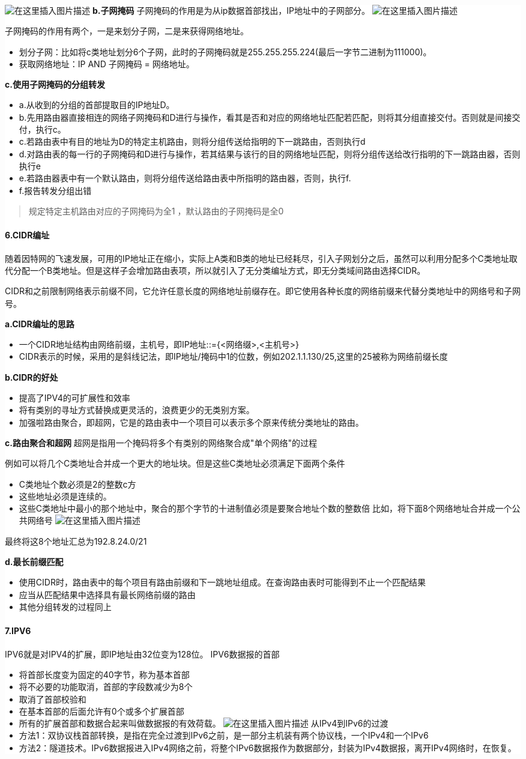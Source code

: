 ![在这里插入图片描述](https://img-blog.csdnimg.cn/20190117130526815.png)
**b.子网掩码**
子网掩码的作用是为从ip数据首部找出，IP地址中的子网部分。
![在这里插入图片描述](https://img-blog.csdnimg.cn/20190117131718221.png)

子网掩码的作用有两个，一是来划分子网，二是来获得网络地址。
* 划分子网：比如将c类地址划分6个子网，此时的子网掩码就是255.255.255.224(最后一字节二进制为111000)。
* 获取网络地址：IP AND 子网掩码 = 网络地址。

**c.使用子网掩码的分组转发**
* a.从收到的分组的首部提取目的IP地址D。
* b.先用路由器直接相连的网络子网掩码和D进行与操作，看其是否和对应的网络地址匹配若匹配，则将其分组直接交付。否则就是间接交付，执行c。
* c.若路由表中有目的地址为D的特定主机路由，则将分组传送给指明的下一跳路由，否则执行d
* d.对路由表的每一行的子网掩码和D进行与操作，若其结果与该行的目的网络地址匹配，则将分组传送给改行指明的下一跳路由器，否则执行e
* e.若路由器表中有一个默认路由，则将分组传送给路由表中所指明的路由器，否则，执行f.
* f.报告转发分组出错
 
 > 规定特定主机路由对应的子网掩码为全1 ，默认路由的子网掩码是全0

#### 6.CIDR编址
随着因特网的飞速发展，可用的IP地址正在缩小，实际上A类和B类的地址已经耗尽，引入子网划分之后，虽然可以利用分配多个C类地址取代分配一个B类地址。但是这样子会增加路由表项，所以就引入了无分类编址方式，即无分类域间路由选择CIDR。

CIDR和之前限制网络表示前缀不同，它允许任意长度的网络地址前缀存在。即它使用各种长度的网络前缀来代替分类地址中的网络号和子网号。

**a.CIDR编址的思路**
* 一个CIDR地址结构由网络前缀，主机号，即IP地址::={<网络缀>,<主机号>}
* CIDR表示的时候，采用的是斜线记法，即IP地址/掩码中1的位数，例如202.1.1.130/25,这里的25被称为网络前缀长度

**b.CIDR的好处**
* 提高了IPV4的可扩展性和效率
* 将有类别的寻址方式替换成更灵活的，浪费更少的无类别方案。
* 加强啦路由聚合，即超网，它是的路由表中一个项目可以表示多个原来传统分类地址的路由。

**c.路由聚合和超网**
超网是指用一个掩码将多个有类别的网络聚合成"单个网络"的过程

例如可以将几个C类地址合并成一个更大的地址块。但是这些C类地址必须满足下面两个条件
* C类地址个数必须是2的整数c方
* 这些地址必须是连续的。
* 这些C类地址中最小的那个地址中，聚合的那个字节的十进制值必须是要聚合地址个数的整数倍
比如，将下面8个网络地址合并成一个公共网络号
![在这里插入图片描述](https://img-blog.csdnimg.cn/20190117152536501.png)

最终将这8个地址汇总为192.8.24.0/21

**d.最长前缀匹配**
* 使用CIDR时，路由表中的每个项目有路由前缀和下一跳地址组成。在查询路由表时可能得到不止一个匹配结果
* 应当从匹配结果中选择具有最长网络前缀的路由
* 其他分组转发的过程同上

#### 7.IPV6
IPV6就是对IPV4的扩展，即IP地址由32位变为128位。
IPV6数据报的首部
* 将首部长度变为固定的40字节，称为基本首部
* 将不必要的功能取消，首部的字段数减少为8个
* 取消了首部校验和
* 在基本首部的后面允许有0个或多个扩展首部
* 所有的扩展首部和数据合起来叫做数据报的有效荷载。
![在这里插入图片描述](https://img-blog.csdnimg.cn/20190120205457994.png)
从IPv4到IPv6的过渡
* 方法1：双协议栈首部转换，是指在完全过渡到IPv6之前，是一部分主机装有两个协议栈，一个IPv4和一个IPv6
* 方法2：隧道技术。IPv6数据报进入IPv4网络之前，将整个IPv6数据报作为数据部分，封装为IPv4数据报，离开IPv4网络时，在恢复。

